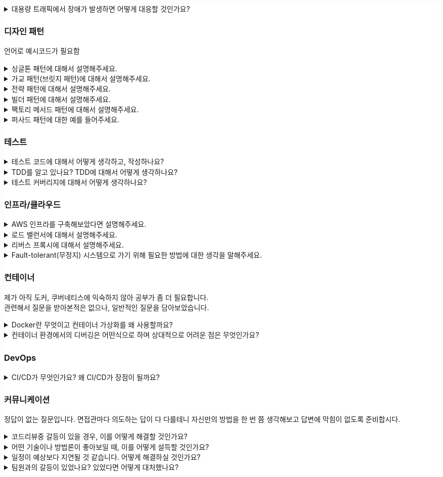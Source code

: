 <details><summary>대용량 트래픽에서 장애가 발생하면 어떻게 대응할 것인가요?</summary></details>

### 디자인 패턴

언어로 예시코드가 필요함
<details><summary>싱글톤 패턴에 대해서 설명해주세요.</summary></details>

<details><summary>가교 패턴(브릿지 패턴)에 대해서 설명해주세요.</summary></details>

<details><summary>전략 패턴에 대해서 설명해주세요.</summary></details>

<details><summary>빌더 패턴에 대해서 설명해주세요.</summary></details>

<details><summary>팩토리 메서드 패턴에 대해서 설명해주세요.</summary></details>

<details><summary>퍼사드 패턴에 대한 예를 들어주세요.</summary></details>

### 테스트

<details><summary>테스트 코드에 대해서 어떻게 생각하고, 작성하나요?</summary></details>

<details><summary>TDD를 알고 있나요? TDD에 대해서 어떻게 생각하나요?</summary></details>

<details><summary>테스트 커버리지에 대해서 어떻게 생각하나요?</summary></details>

### 인프라/클라우드

<details><summary>AWS 인프라를 구축해보았다면 설명해주세요.</summary></details>

<details><summary>로드 밸런서에 대해서 설명해주세요.</summary></details>

<details><summary>리버스 프록시에 대해서 설명해주세요.</summary></details>

<details><summary>Fault-tolerant(무정지) 시스템으로 가기 위해 필요한 방법에 대한 생각을 말해주세요. </summary></details>

### 컨테이너

제가 아직 도커, 쿠버네티스에 익숙하지 않아 공부가 좀 더 필요합니다.  
관련해서 질문을 받아본적은 없으나, 일반적인 질문을 담아보았습니다.

<details><summary>Docker란 무엇이고 컨테이너 가상화를 왜 사용할까요?</summary></details>

<details><summary>컨테이너 환경에서의 디버깅은 어떤식으로 하며 상대적으로 어려운 점은 무엇인가요?</summary></details>

### DevOps

<details><summary>CI/CD가 무엇인가요? 왜 CI/CD가 장점이 될까요?</summary></details>

### 커뮤니케이션

정답이 없는 질문입니다. 면접관마다 의도하는 답이 다 다를테니 자신만의 방법을 한 번 쯤 생각해보고 답변에 막힘이 없도록 준비합시다.


<details><summary>코드리뷰중 갈등이 있을 경우, 이를 어떻게 해결할 것인가요?</summary></details>

<details><summary>어떤 기술이나 방법론이 좋아보일 때, 이를 어떻게 설득할 것인가요?</summary></details>

<details><summary>일정이 예상보다 지연될 것 같습니다. 어떻게 해결하실 것인가요?</summary></details>

<details><summary>팀원과의 갈등이 있었나요? 있었다면 어떻게 대처했나요?</summary></details>
